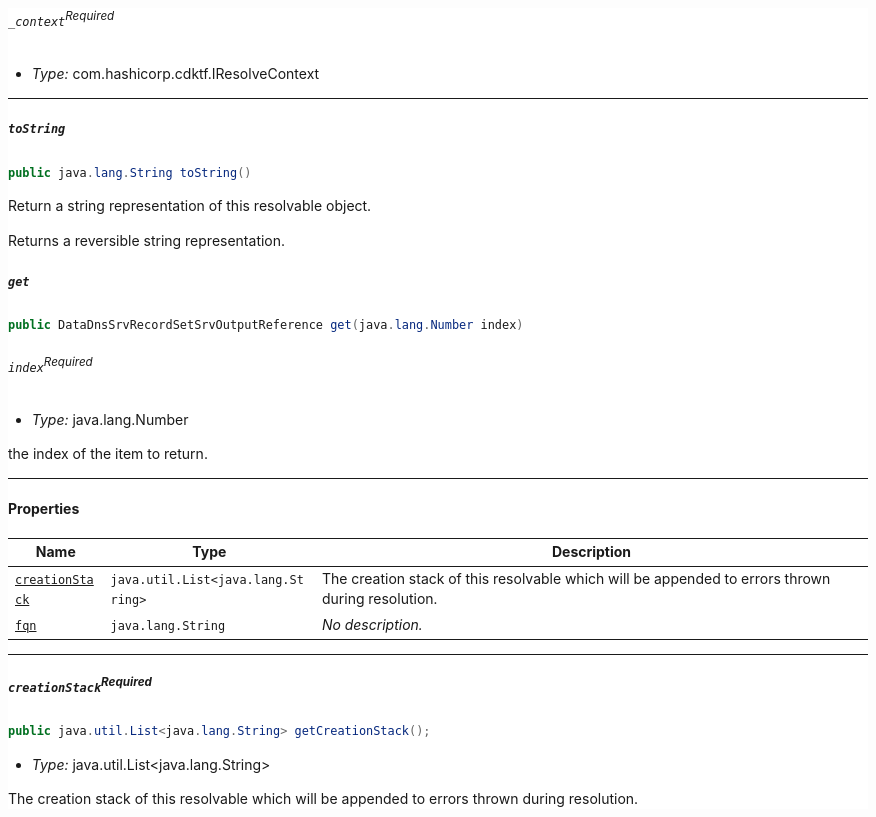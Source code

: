 ###### `_context`<sup>Required</sup> <a name="_context" id="@cdktf/provider-dns.dataDnsSrvRecordSet.DataDnsSrvRecordSetSrvList.resolve.parameter._context"></a>

- *Type:* com.hashicorp.cdktf.IResolveContext

---

##### `toString` <a name="toString" id="@cdktf/provider-dns.dataDnsSrvRecordSet.DataDnsSrvRecordSetSrvList.toString"></a>

```java
public java.lang.String toString()
```

Return a string representation of this resolvable object.

Returns a reversible string representation.

##### `get` <a name="get" id="@cdktf/provider-dns.dataDnsSrvRecordSet.DataDnsSrvRecordSetSrvList.get"></a>

```java
public DataDnsSrvRecordSetSrvOutputReference get(java.lang.Number index)
```

###### `index`<sup>Required</sup> <a name="index" id="@cdktf/provider-dns.dataDnsSrvRecordSet.DataDnsSrvRecordSetSrvList.get.parameter.index"></a>

- *Type:* java.lang.Number

the index of the item to return.

---


#### Properties <a name="Properties" id="Properties"></a>

| **Name** | **Type** | **Description** |
| --- | --- | --- |
| <code><a href="#@cdktf/provider-dns.dataDnsSrvRecordSet.DataDnsSrvRecordSetSrvList.property.creationStack">creationStack</a></code> | <code>java.util.List<java.lang.String></code> | The creation stack of this resolvable which will be appended to errors thrown during resolution. |
| <code><a href="#@cdktf/provider-dns.dataDnsSrvRecordSet.DataDnsSrvRecordSetSrvList.property.fqn">fqn</a></code> | <code>java.lang.String</code> | *No description.* |

---

##### `creationStack`<sup>Required</sup> <a name="creationStack" id="@cdktf/provider-dns.dataDnsSrvRecordSet.DataDnsSrvRecordSetSrvList.property.creationStack"></a>

```java
public java.util.List<java.lang.String> getCreationStack();
```

- *Type:* java.util.List<java.lang.String>

The creation stack of this resolvable which will be appended to errors thrown during resolution.
